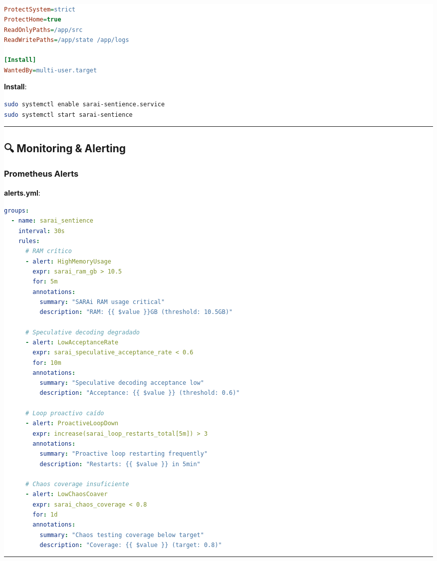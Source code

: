 ```ini
ProtectSystem=strict
ProtectHome=true
ReadOnlyPaths=/app/src
ReadWritePaths=/app/state /app/logs

[Install]
WantedBy=multi-user.target
```

**Install**:
```bash
sudo systemctl enable sarai-sentience.service
sudo systemctl start sarai-sentience
```

---

## 🔍 Monitoring & Alerting

### Prometheus Alerts

**alerts.yml**:
```yaml
groups:
  - name: sarai_sentience
    interval: 30s
    rules:
      # RAM crítico
      - alert: HighMemoryUsage
        expr: sarai_ram_gb > 10.5
        for: 5m
        annotations:
          summary: "SARAi RAM usage critical"
          description: "RAM: {{ $value }}GB (threshold: 10.5GB)"
      
      # Speculative decoding degradado
      - alert: LowAcceptanceRate
        expr: sarai_speculative_acceptance_rate < 0.6
        for: 10m
        annotations:
          summary: "Speculative decoding acceptance low"
          description: "Acceptance: {{ $value }} (threshold: 0.6)"
      
      # Loop proactivo caído
      - alert: ProactiveLoopDown
        expr: increase(sarai_loop_restarts_total[5m]) > 3
        annotations:
          summary: "Proactive loop restarting frequently"
          description: "Restarts: {{ $value }} in 5min"
      
      # Chaos coverage insuficiente
      - alert: LowChaosCoaver
        expr: sarai_chaos_coverage < 0.8
        for: 1d
        annotations:
          summary: "Chaos testing coverage below target"
          description: "Coverage: {{ $value }} (target: 0.8)"
```

---